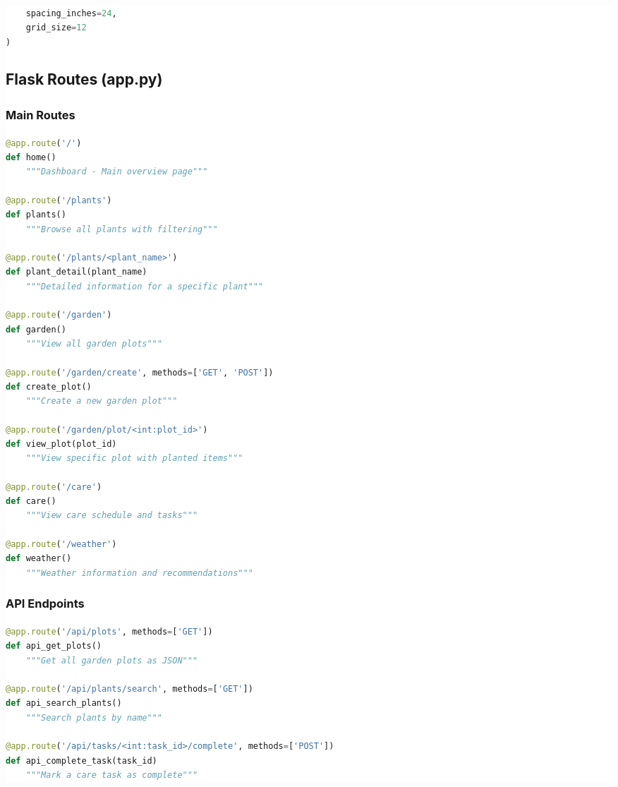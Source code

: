 ```python
    spacing_inches=24,
    grid_size=12
)
```

## Flask Routes (app.py)

### Main Routes

```python
@app.route('/')
def home()
    """Dashboard - Main overview page"""

@app.route('/plants')
def plants()
    """Browse all plants with filtering"""

@app.route('/plants/<plant_name>')
def plant_detail(plant_name)
    """Detailed information for a specific plant"""

@app.route('/garden')
def garden()
    """View all garden plots"""

@app.route('/garden/create', methods=['GET', 'POST'])
def create_plot()
    """Create a new garden plot"""

@app.route('/garden/plot/<int:plot_id>')
def view_plot(plot_id)
    """View specific plot with planted items"""

@app.route('/care')
def care()
    """View care schedule and tasks"""

@app.route('/weather')
def weather()
    """Weather information and recommendations"""
```

### API Endpoints

```python
@app.route('/api/plots', methods=['GET'])
def api_get_plots()
    """Get all garden plots as JSON"""

@app.route('/api/plants/search', methods=['GET'])
def api_search_plants()
    """Search plants by name"""

@app.route('/api/tasks/<int:task_id>/complete', methods=['POST'])
def api_complete_task(task_id)
    """Mark a care task as complete"""
```
